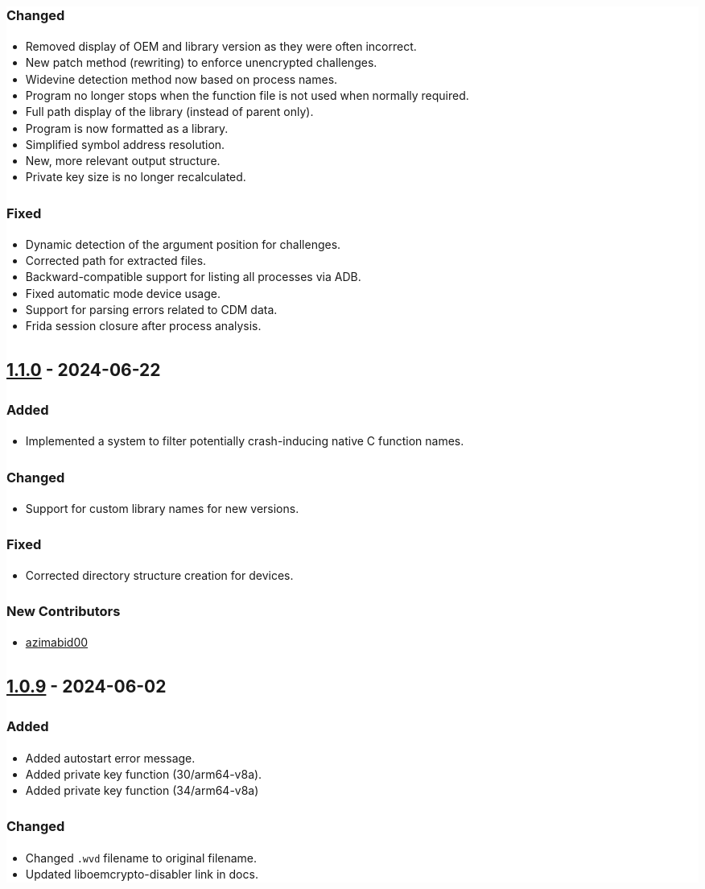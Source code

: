 ### Changed

- Removed display of OEM and library version as they were often incorrect.
- New patch method (rewriting) to enforce unencrypted challenges.
- Widevine detection method now based on process names.
- Program no longer stops when the function file is not used when normally required.
- Full path display of the library (instead of parent only).
- Program is now formatted as a library.
- Simplified symbol address resolution.
- New, more relevant output structure.
- Private key size is no longer recalculated.

### Fixed

- Dynamic detection of the argument position for challenges.
- Corrected path for extracted files.
- Backward-compatible support for listing all processes via ADB.
- Fixed automatic mode device usage.
- Support for parsing errors related to CDM data.
- Frida session closure after process analysis.

## [1.1.0] - 2024-06-22

### Added

- Implemented a system to filter potentially crash-inducing native C function names.

### Changed

- Support for custom library names for new versions.

### Fixed

- Corrected directory structure creation for devices.

### New Contributors

- [azimabid00](https://github.com/azimabid00)

## [1.0.9] - 2024-06-02

### Added

- Added autostart error message.
- Added private key function (30/arm64-v8a).
- Added private key function (34/arm64-v8a)

### Changed

- Changed `.wvd` filename to original filename.
- Updated liboemcrypto-disabler link in docs.


[3.0.3]: https://github.com/hyugogirubato/KeyDive/releases/tag/v3.0.3
[3.0.2]: https://github.com/hyugogirubato/KeyDive/releases/tag/v3.0.2
[3.0.1]: https://github.com/hyugogirubato/KeyDive/releases/tag/v3.0.1
[3.0.0]: https://github.com/hyugogirubato/KeyDive/releases/tag/v3.0.0
[2.2.1]: https://github.com/hyugogirubato/KeyDive/releases/tag/v2.2.1
[2.2.0]: https://github.com/hyugogirubato/KeyDive/releases/tag/v2.2.0
[2.1.5]: https://github.com/hyugogirubato/KeyDive/releases/tag/v2.1.5
[2.1.4]: https://github.com/hyugogirubato/KeyDive/releases/tag/v2.1.4
[2.1.3]: https://github.com/hyugogirubato/KeyDive/releases/tag/v2.1.3
[2.1.2]: https://github.com/hyugogirubato/KeyDive/releases/tag/v2.1.2
[2.1.1]: https://github.com/hyugogirubato/KeyDive/releases/tag/v2.1.1
[2.1.0]: https://github.com/hyugogirubato/KeyDive/releases/tag/v2.1.0
[2.0.9]: https://github.com/hyugogirubato/KeyDive/releases/tag/v2.0.9
[2.0.8]: https://github.com/hyugogirubato/KeyDive/releases/tag/v2.0.8
[2.0.7]: https://github.com/hyugogirubato/KeyDive/releases/tag/v2.0.7
[2.0.6]: https://github.com/hyugogirubato/KeyDive/releases/tag/v2.0.6
[2.0.5]: https://github.com/hyugogirubato/KeyDive/releases/tag/v2.0.5
[2.0.4]: https://github.com/hyugogirubato/KeyDive/releases/tag/v2.0.4
[2.0.3]: https://github.com/hyugogirubato/KeyDive/releases/tag/v2.0.3
[2.0.2]: https://github.com/hyugogirubato/KeyDive/releases/tag/v2.0.2
[2.0.1]: https://github.com/hyugogirubato/KeyDive/releases/tag/v2.0.1
[2.0.0]: https://github.com/hyugogirubato/KeyDive/releases/tag/v2.0.0
[1.1.0]: https://github.com/hyugogirubato/KeyDive/releases/tag/v1.1.0
[1.0.9]: https://github.com/hyugogirubato/KeyDive/releases/tag/v1.0.9
[1.0.8]: https://github.com/hyugogirubato/KeyDive/releases/tag/v1.0.8
[1.0.7]: https://github.com/hyugogirubato/KeyDive/releases/tag/v1.0.7
[1.0.6]: https://github.com/hyugogirubato/KeyDive/releases/tag/v1.0.6
[1.0.5]: https://github.com/hyugogirubato/KeyDive/releases/tag/v1.0.5
[1.0.4]: https://github.com/hyugogirubato/KeyDive/releases/tag/v1.0.4
[1.0.3]: https://github.com/hyugogirubato/KeyDive/releases/tag/v1.0.3
[1.0.2]: https://github.com/hyugogirubato/KeyDive/releases/tag/v1.0.2
[1.0.1]: https://github.com/hyugogirubato/KeyDive/releases/tag/v1.0.1
[1.0.0]: https://github.com/hyugogirubato/KeyDive/releases/tag/v1.0.0